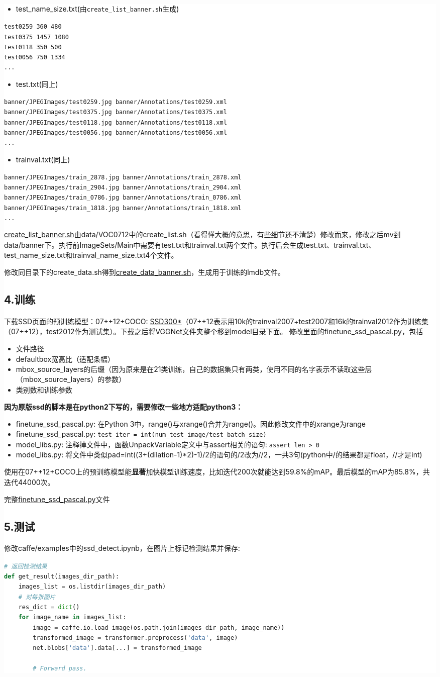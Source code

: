 - test_name_size.txt(由`create_list_banner.sh`生成)
```sh
test0259 360 480
test0375 1457 1080
test0118 350 500
test0056 750 1334
...
```

- test.txt(同上)
```sh
banner/JPEGImages/test0259.jpg banner/Annotations/test0259.xml
banner/JPEGImages/test0375.jpg banner/Annotations/test0375.xml
banner/JPEGImages/test0118.jpg banner/Annotations/test0118.xml
banner/JPEGImages/test0056.jpg banner/Annotations/test0056.xml
...
```

- trainval.txt(同上)
```sh
banner/JPEGImages/train_2878.jpg banner/Annotations/train_2878.xml
banner/JPEGImages/train_2904.jpg banner/Annotations/train_2904.xml
banner/JPEGImages/train_0786.jpg banner/Annotations/train_0786.xml
banner/JPEGImages/train_1818.jpg banner/Annotations/train_1818.xml
...
```

[create_list_banner.sh](./create_list_banner.sh)由data/VOC0712中的create_list.sh（看得懂大概的意思，有些细节还不清楚）修改而来，修改之后mv到data/banner下。执行前ImageSets/Main中需要有test.txt和trainval.txt两个文件。执行后会生成test.txt、trainval.txt、test_name_size.txt和trainval_name_size.txt4个文件。

修改同目录下的create_data.sh得到[create_data_banner.sh](./create_data_banner.sh)，生成用于训练的lmdb文件。

## 4.训练
下载SSD页面的预训练模型：07++12+COCO: [SSD300*](https://drive.google.com/file/d/0BzKzrI_SkD1_TkFPTEQ1Z091SUE/view)（07++12表示用10k的trainval2007+test2007和16k的trainval2012作为训练集（07++12），test2012作为测试集）。下载之后将VGGNet文件夹整个移到model目录下面。
修改里面的finetune_ssd_pascal.py，包括
- 文件路径
- defaultbox宽高比（适配条幅）
- mbox_source_layers的后缀（因为原来是在21类训练，自己的数据集只有两类，使用不同的名字表示不读取这些层（mbox_source_layers）的参数）
- 类别数和训练参数

**因为原版ssd的脚本是在python2下写的，需要修改一些地方适配python3：**
- finetune_ssd_pascal.py: 在Python 3中，range()与xrange()合并为range()。因此修改文件中的xrange为range
- finetune_ssd_pascal.py: `test_iter = int(num_test_image/test_batch_size)`
- model_libs.py: 注释掉文件中，函数UnpackVariable定义中与assert相关的语句: `assert len > 0`
- model_libs.py: 将文件中类似pad=int((3+(dilation-1)*2)-1)/2的语句的/2改为//2，一共3句(python中/的结果都是float，//才是int)

使用在07++12+COCO上的预训练模型能**显著**加快模型训练速度，比如迭代200次就能达到59.8%的mAP。最后模型的mAP为85.8%，共迭代44000次。

完整[finetune_ssd_pascal.py](./finetune_ssd_pascal.py)文件

## 5.测试
修改caffe/examples中的ssd_detect.ipynb，在图片上标记检测结果并保存:
```python
# 返回检测结果
def get_result(images_dir_path):
    images_list = os.listdir(images_dir_path)
    # 对每张图片
    res_dict = dict()
    for image_name in images_list:
        image = caffe.io.load_image(os.path.join(images_dir_path, image_name))
        transformed_image = transformer.preprocess('data', image)
        net.blobs['data'].data[...] = transformed_image

        # Forward pass.
```